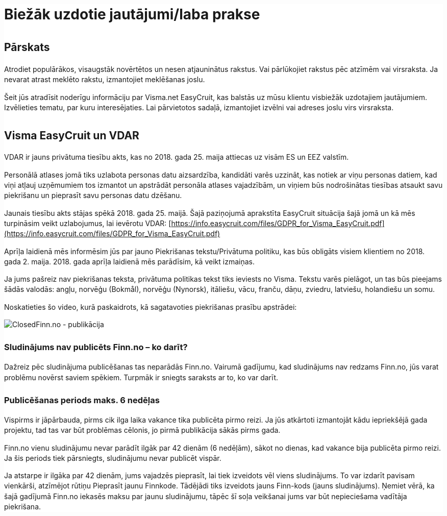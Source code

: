 # Biežāk uzdotie jautājumi/laba prakse

## Pārskats

Atrodiet populārākos, visaugstāk novērtētos un nesen atjauninātus rakstus. Vai pārlūkojiet rakstus pēc atzīmēm vai virsraksta. Ja nevarat atrast meklēto rakstu, izmantojiet meklēšanas joslu.

Šeit jūs atradīsit noderīgu informāciju par Visma.net EasyCruit, kas balstās uz mūsu klientu visbiežāk uzdotajiem jautājumiem. Izvēlieties tematu, par kuru interesējaties. Lai pārvietotos sadaļā, izmantojiet izvēlni vai adreses joslu virs virsraksta.

## Visma EasyCruit un VDAR

VDAR ir jauns privātuma tiesību akts, kas no 2018. gada 25. maija attiecas uz visām ES un EEZ valstīm.

Personālā atlases jomā tiks uzlabota personas datu aizsardzība, kandidāti varēs uzzināt, kas notiek ar viņu personas datiem, kad viņi atļauj uzņēmumiem tos izmantot un apstrādāt personāla atlases vajadzībām, un viņiem būs nodrošinātas tiesības atsaukt savu piekrišanu un pieprasīt savu personas datu dzēšanu.

Jaunais tiesību akts stājas spēkā 2018. gada 25. maijā. Šajā paziņojumā aprakstīta EasyCruit situācija šajā jomā un kā mēs turpināsim veikt uzlabojumus, lai ievērotu VDAR:  [https://info.easycruit.com/files/GDPR_for_Visma_EasyCruit.pdf](https://info.easycruit.com/files/GDPR_for_Visma_EasyCruit.pdf)

Aprīļa laidienā mēs informēsim jūs par jauno Piekrišanas tekstu/Privātuma politiku, kas būs obligāts visiem klientiem no 2018. gada 2. maija. 2018. gada aprīļa laidienā mēs parādīsim, kā veikt izmaiņas.

Ja jums pašreiz nav piekrišanas teksta, privātuma politikas tekst tiks ieviests no  Visma. Tekstu varēs pielāgot, un tas būs pieejams šādās valodās: angļu, norvēģu (Bokmål), norvēģu (Nynorsk), itāliešu, vācu, franču, dāņu, zviedru, latviešu, holandiešu un somu.

Noskatieties šo video, kurā paskaidrots, kā sagatavoties piekrišanas prasību apstrādei:

![Closed](../Skins/Default/Stylesheets/Images/transparent.gif)Finn.no - publikācija

### Sludinājums nav publicēts Finn.no – ko darīt?

Dažreiz pēc sludinājuma publicēšanas tas neparādās Finn.no. Vairumā gadījumu, kad sludinājums nav redzams Finn.no, jūs varat problēmu novērst saviem spēkiem. Turpmāk ir sniegts saraksts ar to, ko var darīt.

### Publicēšanas periods maks. 6 nedēļas

Vispirms ir jāpārbauda, pirms cik ilga laika vakance tika publicēta pirmo reizi. Ja jūs atkārtoti izmantojāt kādu iepriekšējā gada projektu, tad tas var būt problēmas cēlonis, jo pirmā publikācija sākās pirms gada.

Finn.no vienu sludinājumu nevar parādīt ilgāk par  42 dienām (6 nedēļām), sākot no dienas, kad vakance bija publicēta pirmo reizi.  Ja šis periods tiek pārsniegts, sludinājumu nevar publicēt vispār.

Ja atstarpe ir ilgāka par 42 dienām, jums vajadzēs pieprasīt, lai tiek izveidots vēl viens sludinājums. To var izdarīt pavisam vienkārši, atzīmējot rūtiņu Pieprasīt jaunu Finnkode. Tādējādi tiks izveidots jauns Finn-kods (jauns sludinājums). Ņemiet vērā, ka šajā gadījumā Finn.no iekasēs maksu par jaunu sludinājumu, tāpēc šī soļa veikšanai jums var būt nepieciešama vadītāja piekrišana.
